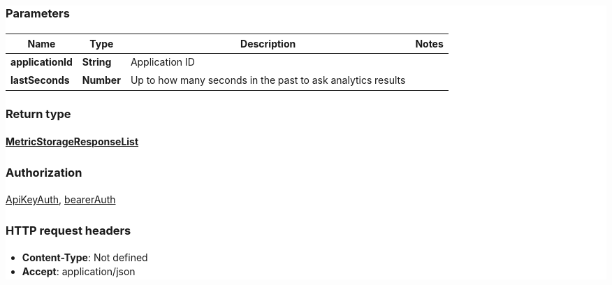 ### Parameters


Name | Type | Description  | Notes
------------- | ------------- | ------------- | -------------
 **applicationId** | **String**| Application ID | 
 **lastSeconds** | **Number**| Up to how many seconds in the past to ask analytics results | 

### Return type

[**MetricStorageResponseList**](MetricStorageResponseList.md)

### Authorization

[ApiKeyAuth](../README.md#ApiKeyAuth), [bearerAuth](../README.md#bearerAuth)

### HTTP request headers

- **Content-Type**: Not defined
- **Accept**: application/json

